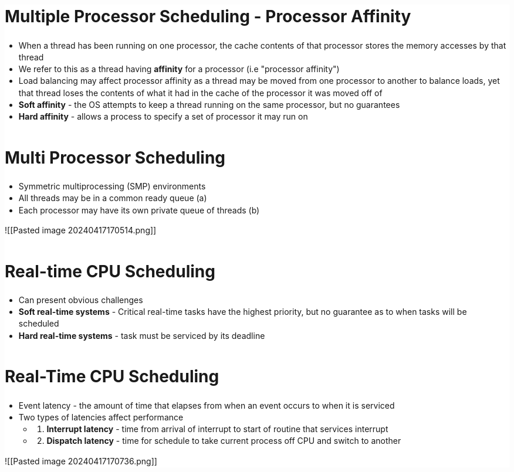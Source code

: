 # Multiple Processor Scheduling - Processor Affinity

- When a thread has been running on one processor, the cache contents of that processor stores the memory accesses by that thread
- We refer to this as a thread having **affinity** for a processor (i.e "processor affinity")
- Load balancing may affect processor affinity as a thread may be moved from one processor to another to balance loads, yet that thread loses the contents of what it had in the cache of the processor it was moved off of
- **Soft affinity** - the OS attempts to keep a thread running on the same processor, but no guarantees
- **Hard affinity** - allows a process to specify a set of processor it may run on

# Multi Processor Scheduling

- Symmetric multiprocessing (SMP) environments
- All threads may be in a common ready queue (a)
- Each processor may have its own private queue of threads (b)

![[Pasted image 20240417170514.png]]


# Real-time CPU Scheduling

- Can present obvious challenges
- **Soft real-time systems** - Critical real-time tasks have the highest priority, but no guarantee as to when tasks will be scheduled
- **Hard real-time systems** - task must be serviced by its deadline


# Real-Time CPU Scheduling

- Event latency - the amount of time that elapses from when an event occurs to when it is serviced
- Two types of latencies affect performance
	- 1. **Interrupt latency** - time from arrival of interrupt to start of routine that services interrupt
	- 2. **Dispatch latency** - time for schedule to take current process off CPU and switch to another

![[Pasted image 20240417170736.png]]